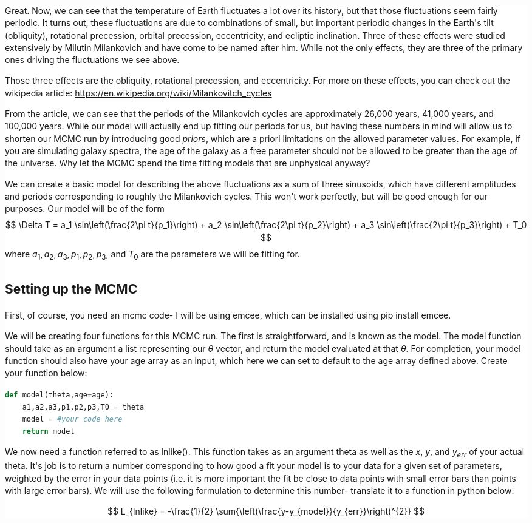 
Great. Now, we can see that the temperature of Earth fluctuates a lot over its history, but that those fluctuations seem fairly periodic. It turns out, these fluctuations are due to combinations of small, but important periodic changes in the Earth's tilt (obliquity), rotational precession, orbital precession, eccentricity, and ecliptic inclination. Three of these effects were studied extensively by Milutin Milankovich and have come to be named after him. While not the only effects, they are three of the primary ones driving the fluctuations we see above. 

Those three effects are the obliquity, rotational precession, and eccentricity. For more on these effects, you can check out the wikipedia article: https://en.wikipedia.org/wiki/Milankovitch_cycles 

From the article, we can see that the periods of the Milankovich cycles are approximately 26,000 years, 41,000 years, and 100,000 years. While our model will actually end up fitting our periods for us, but having these numbers in mind will allow us to shorten our MCMC run by introducing good $priors$, which are a priori limitations on the allowed parameter values. For example, if you are simulating galaxy spectra, the age of the galaxy as a free parameter should not be allowed to be greater than the age of the universe. Why let the MCMC spend the time fitting models that are unphysical anyway? 

We can create a basic model for describing the above fluctuations as a sum of three sinusoids, which have different amplitudes and periods corresponding to roughly the Milankovich cycles. This won't work perfectly, but will be good enough for our purposes. Our model will be of the form 
$$
\Delta T = a_1 \sin\left(\frac{2\pi t}{p_1}\right) + a_2 \sin\left(\frac{2\pi t}{p_2}\right) + a_3 \sin\left(\frac{2\pi t}{p_3}\right) + T_0
$$
where $a_1, a_2, a_3, p_1, p_2, p_3,$ and $T_0$ are the parameters we will be fitting for.

## Setting up the MCMC

First, of course, you need an mcmc code- I will be using emcee, which can be installed using pip install emcee. 

We will be creating four functions for this MCMC run. The first is straightforward, and is known as the model. The model function should take as an argument a list representing our $\theta$ vector, and return the model evaluated at that $\theta$. For completion, your model function should also have your age array as an input, which here we can set to default to the age array defined above. Create your function below:


```python
def model(theta,age=age):
    a1,a2,a3,p1,p2,p3,T0 = theta
    model = #your code here
    return model
```

We now need a function referred to as lnlike(). This function takes as an argument theta as well as the $x$, $y$, and $y_{err}$ of your actual theta. It's job is to return a number corresponding to how good a fit your model is to your data for a given set of parameters, weighted by the error in your data points (i.e. it is more important the fit be close to data points with small error bars than points with large error bars). We will use the following formulation to determine this number- translate it to a function in python below:

$$
L_{lnlike} = -\frac{1}{2} \sum{\left(\frac{y-y_{model}}{y_{err}}\right)^{2}}
$$

